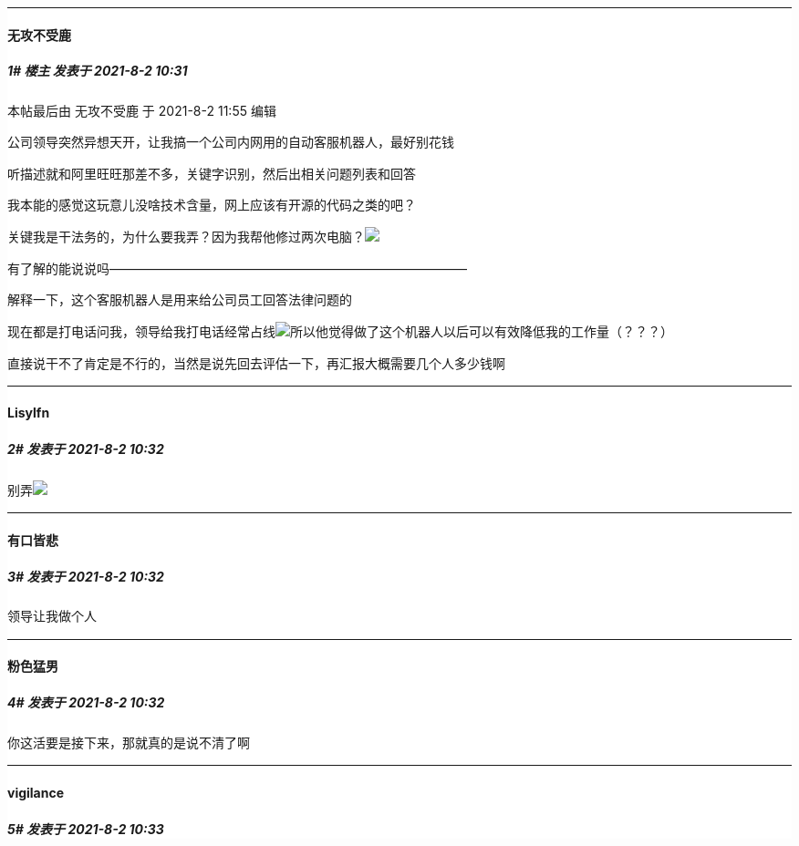

*****

####  无攻不受鹿  
##### 1#       楼主       发表于 2021-8-2 10:31


 本帖最后由 无攻不受鹿 于 2021-8-2 11:55 编辑 

公司领导突然异想天开，让我搞一个公司内网用的自动客服机器人，最好别花钱

听描述就和阿里旺旺那差不多，关键字识别，然后出相关问题列表和回答

我本能的感觉这玩意儿没啥技术含量，网上应该有开源的代码之类的吧？

关键我是干法务的，为什么要我弄？因为我帮他修过两次电脑？<img src="https://static.saraba1st.com/image/smiley/face2017/124.png" referrerpolicy="no-referrer">

有了解的能说说吗————————————————————————————

解释一下，这个客服机器人是用来给公司员工回答法律问题的

现在都是打电话问我，领导给我打电话经常占线<img src="https://static.saraba1st.com/image/smiley/face2017/065.png" referrerpolicy="no-referrer">所以他觉得做了这个机器人以后可以有效降低我的工作量（？？？）

直接说干不了肯定是不行的，当然是说先回去评估一下，再汇报大概需要几个人多少钱啊


*****

####  Lisylfn  
##### 2#       发表于 2021-8-2 10:32


别弄<img src="https://static.saraba1st.com/image/smiley/face2017/067.png" referrerpolicy="no-referrer">


*****

####  有口皆悲  
##### 3#       发表于 2021-8-2 10:32


领导让我做个人


*****

####  粉色猛男  
##### 4#       发表于 2021-8-2 10:32


你这活要是接下来，那就真的是说不清了啊


*****

####  vigilance  
##### 5#       发表于 2021-8-2 10:33
